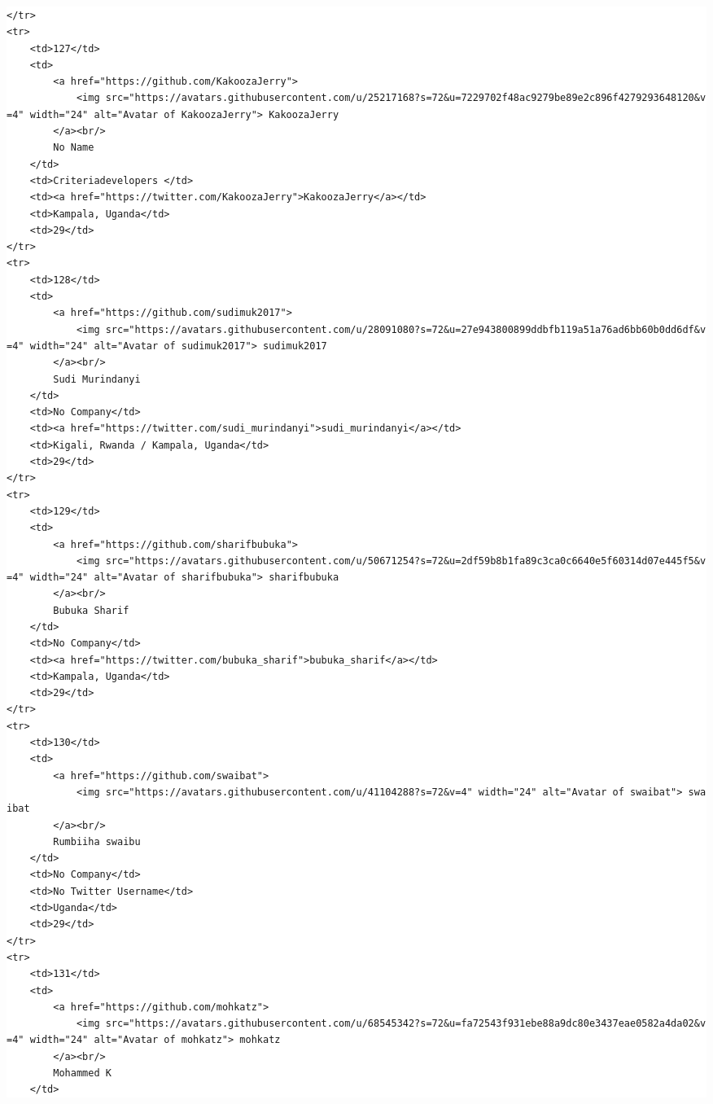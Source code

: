 	</tr>
	<tr>
		<td>127</td>
		<td>
			<a href="https://github.com/KakoozaJerry">
				<img src="https://avatars.githubusercontent.com/u/25217168?s=72&u=7229702f48ac9279be89e2c896f4279293648120&v=4" width="24" alt="Avatar of KakoozaJerry"> KakoozaJerry
			</a><br/>
			No Name
		</td>
		<td>Criteriadevelopers </td>
		<td><a href="https://twitter.com/KakoozaJerry">KakoozaJerry</a></td>
		<td>Kampala, Uganda</td>
		<td>29</td>
	</tr>
	<tr>
		<td>128</td>
		<td>
			<a href="https://github.com/sudimuk2017">
				<img src="https://avatars.githubusercontent.com/u/28091080?s=72&u=27e943800899ddbfb119a51a76ad6bb60b0dd6df&v=4" width="24" alt="Avatar of sudimuk2017"> sudimuk2017
			</a><br/>
			Sudi Murindanyi
		</td>
		<td>No Company</td>
		<td><a href="https://twitter.com/sudi_murindanyi">sudi_murindanyi</a></td>
		<td>Kigali, Rwanda / Kampala, Uganda</td>
		<td>29</td>
	</tr>
	<tr>
		<td>129</td>
		<td>
			<a href="https://github.com/sharifbubuka">
				<img src="https://avatars.githubusercontent.com/u/50671254?s=72&u=2df59b8b1fa89c3ca0c6640e5f60314d07e445f5&v=4" width="24" alt="Avatar of sharifbubuka"> sharifbubuka
			</a><br/>
			Bubuka Sharif
		</td>
		<td>No Company</td>
		<td><a href="https://twitter.com/bubuka_sharif">bubuka_sharif</a></td>
		<td>Kampala, Uganda</td>
		<td>29</td>
	</tr>
	<tr>
		<td>130</td>
		<td>
			<a href="https://github.com/swaibat">
				<img src="https://avatars.githubusercontent.com/u/41104288?s=72&v=4" width="24" alt="Avatar of swaibat"> swaibat
			</a><br/>
			Rumbiiha swaibu
		</td>
		<td>No Company</td>
		<td>No Twitter Username</td>
		<td>Uganda</td>
		<td>29</td>
	</tr>
	<tr>
		<td>131</td>
		<td>
			<a href="https://github.com/mohkatz">
				<img src="https://avatars.githubusercontent.com/u/68545342?s=72&u=fa72543f931ebe88a9dc80e3437eae0582a4da02&v=4" width="24" alt="Avatar of mohkatz"> mohkatz
			</a><br/>
			Mohammed K
		</td>